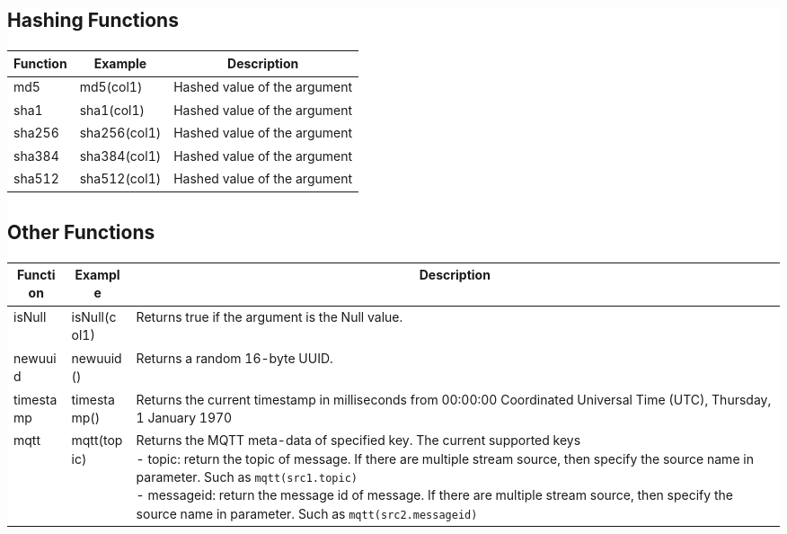 ## Hashing Functions
| Function | Example     | Description                                    |
| -------- | ----------- | ---------------------------------------------- |
| md5      | md5(col1)   | Hashed value of the argument                   |
| sha1     | sha1(col1)  | Hashed value of the argument                   |
| sha256   | sha256(col1)| Hashed value of the argument                   |
| sha384   | sha384(col1)| Hashed value of the argument                   |
| sha512   | sha512(col1)| Hashed value of the argument                   |

## Other Functions
| Function  | Example      | Description                                                  |
| --------- | ------------ | ------------------------------------------------------------ |
| isNull    | isNull(col1) | Returns true if the argument is the Null value.              |
| newuuid   | newuuid()    | Returns a random 16-byte UUID.                               |
| timestamp | timestamp()  | Returns the current timestamp in milliseconds from 00:00:00 Coordinated Universal Time (UTC), Thursday, 1 January 1970 |
| mqtt      | mqtt(topic)  | Returns the MQTT meta-data of specified key. The current supported keys<br />- topic: return the topic of message.  If there are multiple stream source, then specify the source name in parameter. Such as ``mqtt(src1.topic)``<br />- messageid: return the message id of message. If there are multiple stream source, then specify the source name in parameter. Such as ``mqtt(src2.messageid)`` |
